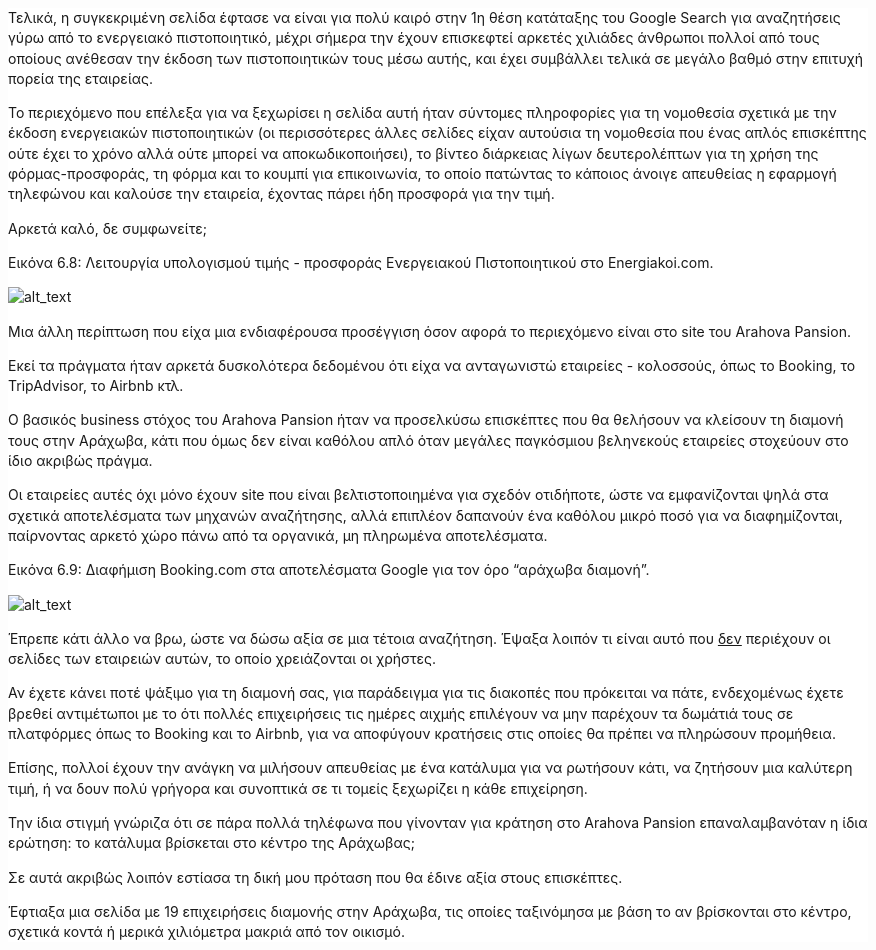 Τελικά, η συγκεκριμένη σελίδα έφτασε να είναι για πολύ καιρό στην 1η θέση κατάταξης του Google Search για αναζητήσεις γύρω από το ενεργειακό πιστοποιητικό, μέχρι σήμερα την έχουν επισκεφτεί αρκετές χιλιάδες άνθρωποι πολλοί από τους οποίους ανέθεσαν την έκδοση των πιστοποιητικών τους μέσω αυτής, και έχει συμβάλλει τελικά σε μεγάλο βαθμό στην επιτυχή πορεία της εταιρείας.

Το περιεχόμενο που επέλεξα για να ξεχωρίσει η σελίδα αυτή ήταν σύντομες πληροφορίες για τη νομοθεσία σχετικά με την έκδοση ενεργειακών πιστοποιητικών (οι περισσότερες άλλες σελίδες είχαν αυτούσια τη νομοθεσία που ένας απλός επισκέπτης ούτε έχει το χρόνο αλλά ούτε μπορεί να αποκωδικοποιήσει), το βίντεο διάρκειας λίγων δευτερολέπτων για τη χρήση της φόρμας-προσφοράς, τη φόρμα και το κουμπί για επικοινωνία, το οποίο πατώντας το κάποιος άνοιγε απευθείας η εφαρμογή τηλεφώνου και καλούσε την εταιρεία, έχοντας πάρει ήδη προσφορά για την τιμή.

Αρκετά καλό, δε συμφωνείτε;

Εικόνα 6.8: Λειτουργία υπολογισμού τιμής - προσφοράς Ενεργειακού Πιστοποιητικού στο Energiakoi.com.

![alt_text]({{site.baseurl}}/assets/images/image6-8.jpg "image_tooltip")

Μια άλλη περίπτωση που είχα μια ενδιαφέρουσα προσέγγιση όσον αφορά το περιεχόμενο είναι στο site του Arahova Pansion.

Εκεί τα πράγματα ήταν αρκετά δυσκολότερα δεδομένου ότι είχα να ανταγωνιστώ εταιρείες - κολοσσούς, όπως το Booking, το TripAdvisor, το Airbnb κτλ.

Ο βασικός business στόχος του Arahova Pansion ήταν να προσελκύσω επισκέπτες που θα θελήσουν να κλείσουν τη διαμονή τους στην Αράχωβα, κάτι που όμως δεν είναι καθόλου απλό όταν μεγάλες παγκόσμιου βεληνεκούς εταιρείες στοχεύουν στο ίδιο ακριβώς πράγμα.

Οι εταιρείες αυτές όχι μόνο έχουν site που είναι βελτιστοποιημένα για σχεδόν οτιδήποτε, ώστε να εμφανίζονται ψηλά στα σχετικά αποτελέσματα των μηχανών αναζήτησης, αλλά επιπλέον δαπανούν ένα καθόλου μικρό ποσό για να διαφημίζονται, παίρνοντας αρκετό χώρο πάνω από τα οργανικά, μη πληρωμένα αποτελέσματα.

Εικόνα 6.9: Διαφήμιση Booking.com στα αποτελέσματα Google για τον όρο “αράχωβα διαμονή”.

![alt_text]({{site.baseurl}}/assets/images/image6-9.jpg "image_tooltip")

Έπρεπε κάτι άλλο να βρω, ώστε να δώσω αξία σε μια τέτοια αναζήτηση. Έψαξα λοιπόν τι είναι αυτό που <span style="text-decoration:underline;">δεν</span> περιέχουν οι σελίδες των εταιρειών αυτών, το οποίο χρειάζονται οι χρήστες.

Αν έχετε κάνει ποτέ ψάξιμο για τη διαμονή σας, για παράδειγμα για τις διακοπές που πρόκειται να πάτε, ενδεχομένως έχετε βρεθεί αντιμέτωποι με το ότι πολλές επιχειρήσεις τις ημέρες αιχμής επιλέγουν να μην παρέχουν τα δωμάτιά τους σε πλατφόρμες όπως το Booking και το Airbnb, για να αποφύγουν κρατήσεις στις οποίες θα πρέπει να πληρώσουν προμήθεια.

Επίσης, πολλοί έχουν την ανάγκη να μιλήσουν απευθείας με ένα κατάλυμα για να ρωτήσουν κάτι, να ζητήσουν μια καλύτερη τιμή, ή να δουν πολύ γρήγορα και συνοπτικά σε τι τομείς ξεχωρίζει η κάθε επιχείρηση.

Την ίδια στιγμή γνώριζα ότι σε πάρα πολλά τηλέφωνα που γίνονταν για κράτηση στο Arahova Pansion επαναλαμβανόταν η ίδια ερώτηση: το κατάλυμα βρίσκεται στο κέντρο της Αράχωβας;

Σε αυτά ακριβώς λοιπόν εστίασα τη δική μου πρόταση που θα έδινε αξία στους επισκέπτες.

Έφτιαξα μια σελίδα με 19 επιχειρήσεις διαμονής στην Αράχωβα, τις οποίες ταξινόμησα με βάση το αν βρίσκονται στο κέντρο, σχετικά κοντά ή μερικά χιλιόμετρα μακριά από τον οικισμό.
